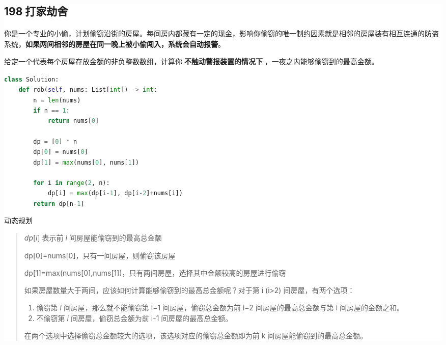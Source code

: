 ## 198 打家劫舍

你是一个专业的小偷，计划偷窃沿街的房屋。每间房内都藏有一定的现金，影响你偷窃的唯一制约因素就是相邻的房屋装有相互连通的防盗系统，**如果两间相邻的房屋在同一晚上被小偷闯入，系统会自动报警**。

给定一个代表每个房屋存放金额的非负整数数组，计算你 **不触动警报装置的情况下** ，一夜之内能够偷窃到的最高金额。

```python
class Solution:
    def rob(self, nums: List[int]) -> int:
        n = len(nums)
        if n == 1:
            return nums[0]

        dp = [0] * n
        dp[0] = nums[0]
        dp[1] = max(nums[0], nums[1])
        
        for i in range(2, n):
            dp[i] = max(dp[i-1], dp[i-2]+nums[i])
        return dp[n-1]
```

动态规划

> *dp*[*i*] 表示前 *i* 间房屋能偷窃到的最高总金额
>
> dp[0]=nums[0]，只有一间房屋，则偷窃该房屋
>
> dp[1]=max(nums[0],nums[1])，只有两间房屋，选择其中金额较高的房屋进行偷窃
>
> 如果房屋数量大于两间，应该如何计算能够偷窃到的最高总金额呢？对于第 i (i>2) 间房屋，有两个选项：
>
> 1. 偷窃第 *i* 间房屋，那么就不能偷窃第 i−1 间房屋，偷窃总金额为前 i−2 间房屋的最高总金额与第 i 间房屋的金额之和。
> 2. 不偷窃第 *i* 间房屋，偷窃总金额为前 i-1 间房屋的最高总金额。
>
> 在两个选项中选择偷窃总金额较大的选项，该选项对应的偷窃总金额即为前 k 间房屋能偷窃到的最高总金额。
>
